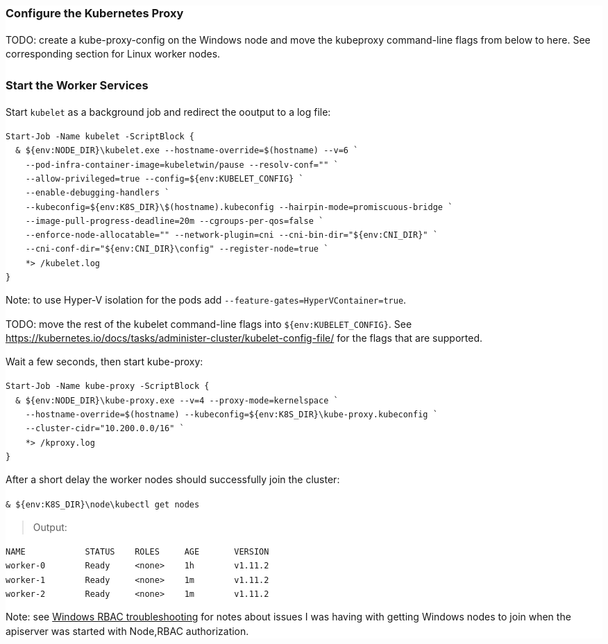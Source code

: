 ### Configure the Kubernetes Proxy

TODO: create a kube-proxy-config on the Windows node and move the kubeproxy
command-line flags from below to here. See corresponding section for Linux
worker nodes.

### Start the Worker Services

Start `kubelet` as a background job and redirect the ooutput to a log file:

```
Start-Job -Name kubelet -ScriptBlock {
  & ${env:NODE_DIR}\kubelet.exe --hostname-override=$(hostname) --v=6 `
    --pod-infra-container-image=kubeletwin/pause --resolv-conf="" `
    --allow-privileged=true --config=${env:KUBELET_CONFIG} `
    --enable-debugging-handlers `
    --kubeconfig=${env:K8S_DIR}\$(hostname).kubeconfig --hairpin-mode=promiscuous-bridge `
    --image-pull-progress-deadline=20m --cgroups-per-qos=false `
    --enforce-node-allocatable="" --network-plugin=cni --cni-bin-dir="${env:CNI_DIR}" `
    --cni-conf-dir="${env:CNI_DIR}\config" --register-node=true `
    *> /kubelet.log
}
```
Note: to use Hyper-V isolation for the pods add
`--feature-gates=HyperVContainer=true`.

TODO: move the rest of the kubelet command-line flags into `${env:KUBELET_CONFIG}`.
See https://kubernetes.io/docs/tasks/administer-cluster/kubelet-config-file/ for
the flags that are supported.

Wait a few seconds, then start kube-proxy:

```
Start-Job -Name kube-proxy -ScriptBlock {
  & ${env:NODE_DIR}\kube-proxy.exe --v=4 --proxy-mode=kernelspace `
    --hostname-override=$(hostname) --kubeconfig=${env:K8S_DIR}\kube-proxy.kubeconfig `
    --cluster-cidr="10.200.0.0/16" `
    *> /kproxy.log
}
```

After a short delay the worker nodes should successfully join the cluster:

```
& ${env:K8S_DIR}\node\kubectl get nodes
```

> Output:

```
NAME            STATUS    ROLES     AGE       VERSION
worker-0        Ready     <none>    1h        v1.11.2
worker-1        Ready     <none>    1m        v1.11.2
worker-2        Ready     <none>    1m        v1.11.2
```

Note: see [Windows RBAC
troubleshooting](troubleshooting/windows-worker-cluster-join-RBAC.md) for notes
about issues I was having with getting Windows nodes to join when the apiserver
was started with Node,RBAC authorization.
